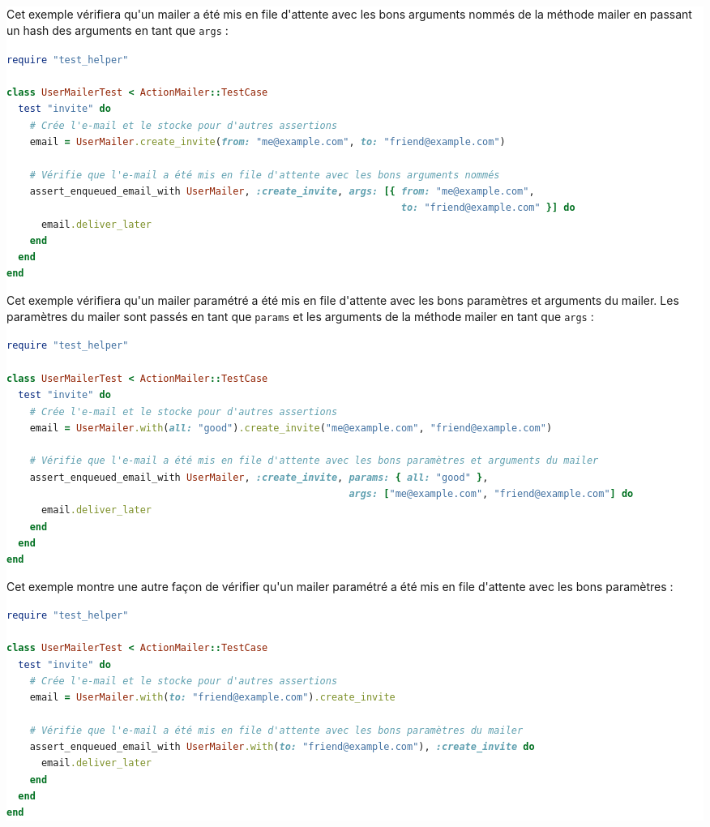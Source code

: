 Cet exemple vérifiera qu'un mailer a été mis en file d'attente avec les bons arguments nommés de la méthode mailer en passant un hash des arguments en tant que `args` :

```ruby
require "test_helper"

class UserMailerTest < ActionMailer::TestCase
  test "invite" do
    # Crée l'e-mail et le stocke pour d'autres assertions
    email = UserMailer.create_invite(from: "me@example.com", to: "friend@example.com")

    # Vérifie que l'e-mail a été mis en file d'attente avec les bons arguments nommés
    assert_enqueued_email_with UserMailer, :create_invite, args: [{ from: "me@example.com",
                                                                    to: "friend@example.com" }] do
      email.deliver_later
    end
  end
end
```

Cet exemple vérifiera qu'un mailer paramétré a été mis en file d'attente avec les bons paramètres et arguments du mailer. Les paramètres du mailer sont passés en tant que `params` et les arguments de la méthode mailer en tant que `args` :

```ruby
require "test_helper"

class UserMailerTest < ActionMailer::TestCase
  test "invite" do
    # Crée l'e-mail et le stocke pour d'autres assertions
    email = UserMailer.with(all: "good").create_invite("me@example.com", "friend@example.com")

    # Vérifie que l'e-mail a été mis en file d'attente avec les bons paramètres et arguments du mailer
    assert_enqueued_email_with UserMailer, :create_invite, params: { all: "good" },
                                                           args: ["me@example.com", "friend@example.com"] do
      email.deliver_later
    end
  end
end
```

Cet exemple montre une autre façon de vérifier qu'un mailer paramétré a été mis en file d'attente avec les bons paramètres :

```ruby
require "test_helper"

class UserMailerTest < ActionMailer::TestCase
  test "invite" do
    # Crée l'e-mail et le stocke pour d'autres assertions
    email = UserMailer.with(to: "friend@example.com").create_invite

    # Vérifie que l'e-mail a été mis en file d'attente avec les bons paramètres du mailer
    assert_enqueued_email_with UserMailer.with(to: "friend@example.com"), :create_invite do
      email.deliver_later
    end
  end
end
```


[`config.active_support.test_order`]: configuring.html#config-active-support-test-order
[image/png]: https://developer.mozilla.org/en-US/docs/Web/HTTP/Basics_of_HTTP/MIME_types#image_types
[travel_to]: https://api.rubyonrails.org/classes/ActiveSupport/Testing/TimeHelpers.html#method-i-travel_to
[time_helpers_api]: https://api.rubyonrails.org/classes/ActiveSupport/Testing/TimeHelpers.html